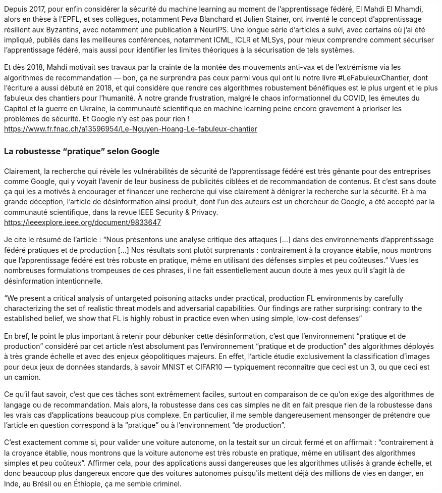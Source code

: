 Depuis 2017, pour enfin considérer la sécurité du machine learning au moment de l’apprentissage fédéré, El Mahdi El Mhamdi, alors en thèse à l’EPFL, et ses collègues, notamment Peva Blanchard et Julien Stainer, ont inventé le concept d’apprentissage résilient aux Byzantins, avec notamment une publication à NeurIPS. Une longue série d’articles a suivi, avec certains où j’ai été impliqué, publiés dans les meilleures conférences, notamment ICML, ICLR et MLSys, pour mieux comprendre comment sécuriser l’apprentissage fédéré, mais aussi pour identifier les limites théoriques à la sécurisation de tels systèmes.

Et dès 2018, Mahdi motivait ses travaux par la crainte de la montée des mouvements anti-vax et de l’extrémisme via les algorithmes de recommandation — bon, ça ne surprendra pas ceux parmi vous qui ont lu notre livre #LeFabuleuxChantier, dont l’écriture a aussi débuté en 2018, et qui considère que rendre ces algorithmes robustement bénéfiques est le plus urgent et le plus fabuleux des chantiers pour l’humanité. À notre grande frustration, malgré le chaos informationnel du COVID, les émeutes du Capitol et la guerre en Ukraine, la communauté scientifique en machine learning peine encore gravement à prioriser les problèmes de sécurité. Et Google n’y est pas pour rien !   
https://www.fr.fnac.ch/a13596954/Le-Nguyen-Hoang-Le-fabuleux-chantier 

### La robustesse “pratique” selon Google
Clairement, la recherche qui révèle les vulnérabilités de sécurité de l’apprentissage fédéré est très gênante pour des entreprises comme Google, qui y voyait l’avenir de leur business de publicités ciblées et de recommandation de contenus. Et c’est sans doute ça qui les a motivés à encourager et financer une recherche qui vise clairement à dénigrer la recherche sur la sécurité. Et à ma grande déception, l’article de désinformation ainsi produit, dont l’un des auteurs est un chercheur de Google, a été accepté par la communauté scientifique, dans la revue IEEE Security & Privacy.  
https://ieeexplore.ieee.org/document/9833647 

Je cite le résumé de l’article : “Nous présentons une analyse critique des attaques [...] dans des environnements d’apprentissage fédéré pratiques et de production [...] Nos résultats sont plutôt surprenants : contrairement à la croyance établie, nous montrons que l’apprentissage fédéré est très robuste en pratique, même en utilisant des défenses simples et peu coûteuses.” Vues les nombreuses formulations trompeuses de ces phrases, il ne fait essentiellement aucun doute à mes yeux qu’il s’agit là de désinformation intentionnelle.

“We present a critical analysis of untargeted poisoning attacks under practical, production FL environments by carefully characterizing the set of realistic threat models and adversarial capabilities. Our findings are rather surprising: contrary to the established belief, we show that FL is highly robust in practice even when using simple, low-cost defenses”

En bref, le point le plus important à retenir pour débunker cette désinformation, c’est que l’environnement “pratique et de production” considéré par cet article n’est absolument pas l’environnement “pratique et de production” des algorithmes déployés à très grande échelle et avec des enjeux géopolitiques majeurs. En effet, l’article étudie exclusivement la classification d’images pour deux jeux de données standards, à savoir MNIST et CIFAR10 — typiquement reconnaître que ceci est un 3, ou que ceci est un camion. 

Ce qu’il faut savoir, c’est que ces tâches sont extrêmement faciles, surtout en comparaison de ce qu’on exige des algorithmes de langage ou de recommandation. Mais alors, la robustesse dans ces cas simples ne dit en fait presque rien de la robustesse dans les vrais cas d’applications beaucoup plus complexe. En particulier, il me semble dangereusement mensonger de prétendre que l’article en question correspond à la “pratique” ou à l’environnement “de production”.

C’est exactement comme si, pour valider une voiture autonome, on la testait sur un circuit fermé et on affirmait : “contrairement à la croyance établie, nous montrons que la voiture autonome est très robuste en pratique, même en utilisant des algorithmes simples et peu coûteux”. Affirmer cela, pour des applications aussi dangereuses que les algorithmes utilisés à grande échelle, et donc beaucoup plus dangereux encore que des voitures autonomes puisqu'ils mettent déjà des millions de vies en danger, en Inde, au Brésil ou en Éthiopie, ça me semble criminel. 
